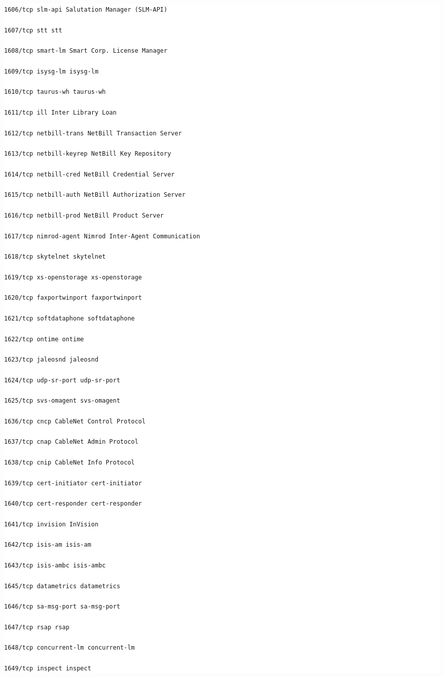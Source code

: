     1606/tcp slm-api Salutation Manager (SLM-API) 

    1607/tcp stt stt 

    1608/tcp smart-lm Smart Corp. License Manager 

    1609/tcp isysg-lm isysg-lm 

    1610/tcp taurus-wh taurus-wh 

    1611/tcp ill Inter Library Loan 

    1612/tcp netbill-trans NetBill Transaction Server 

    1613/tcp netbill-keyrep NetBill Key Repository 

    1614/tcp netbill-cred NetBill Credential Server 

    1615/tcp netbill-auth NetBill Authorization Server 

    1616/tcp netbill-prod NetBill Product Server 

    1617/tcp nimrod-agent Nimrod Inter-Agent Communication 

    1618/tcp skytelnet skytelnet 

    1619/tcp xs-openstorage xs-openstorage 

    1620/tcp faxportwinport faxportwinport 

    1621/tcp softdataphone softdataphone 

    1622/tcp ontime ontime 

    1623/tcp jaleosnd jaleosnd 

    1624/tcp udp-sr-port udp-sr-port 

    1625/tcp svs-omagent svs-omagent 

    1636/tcp cncp CableNet Control Protocol 

    1637/tcp cnap CableNet Admin Protocol 

    1638/tcp cnip CableNet Info Protocol 

    1639/tcp cert-initiator cert-initiator 

    1640/tcp cert-responder cert-responder 

    1641/tcp invision InVision 

    1642/tcp isis-am isis-am 

    1643/tcp isis-ambc isis-ambc 

    1645/tcp datametrics datametrics 

    1646/tcp sa-msg-port sa-msg-port 

    1647/tcp rsap rsap 

    1648/tcp concurrent-lm concurrent-lm 

    1649/tcp inspect inspect 
